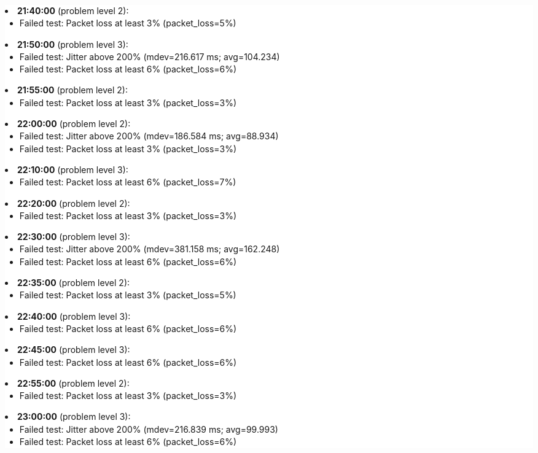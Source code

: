 <li><strong>21:40:00</strong> (problem level 2):
 <ul>
  <li>Failed test: Packet loss at least 3% (packet_loss=5%)</li>
 </ul>
</li>
<li><strong>21:50:00</strong> (problem level 3):
 <ul>
  <li>Failed test: Jitter above 200% (mdev=216.617 ms; avg=104.234)</li>
  <li>Failed test: Packet loss at least 6% (packet_loss=6%)</li>
 </ul>
</li>
<li><strong>21:55:00</strong> (problem level 2):
 <ul>
  <li>Failed test: Packet loss at least 3% (packet_loss=3%)</li>
 </ul>
</li>
<li><strong>22:00:00</strong> (problem level 2):
 <ul>
  <li>Failed test: Jitter above 200% (mdev=186.584 ms; avg=88.934)</li>
  <li>Failed test: Packet loss at least 3% (packet_loss=3%)</li>
 </ul>
</li>
<li><strong>22:10:00</strong> (problem level 3):
 <ul>
  <li>Failed test: Packet loss at least 6% (packet_loss=7%)</li>
 </ul>
</li>
<li><strong>22:20:00</strong> (problem level 2):
 <ul>
  <li>Failed test: Packet loss at least 3% (packet_loss=3%)</li>
 </ul>
</li>
<li><strong>22:30:00</strong> (problem level 3):
 <ul>
  <li>Failed test: Jitter above 200% (mdev=381.158 ms; avg=162.248)</li>
  <li>Failed test: Packet loss at least 6% (packet_loss=6%)</li>
 </ul>
</li>
<li><strong>22:35:00</strong> (problem level 2):
 <ul>
  <li>Failed test: Packet loss at least 3% (packet_loss=5%)</li>
 </ul>
</li>
<li><strong>22:40:00</strong> (problem level 3):
 <ul>
  <li>Failed test: Packet loss at least 6% (packet_loss=6%)</li>
 </ul>
</li>
<li><strong>22:45:00</strong> (problem level 3):
 <ul>
  <li>Failed test: Packet loss at least 6% (packet_loss=6%)</li>
 </ul>
</li>
<li><strong>22:55:00</strong> (problem level 2):
 <ul>
  <li>Failed test: Packet loss at least 3% (packet_loss=3%)</li>
 </ul>
</li>
<li><strong>23:00:00</strong> (problem level 3):
 <ul>
  <li>Failed test: Jitter above 200% (mdev=216.839 ms; avg=99.993)</li>
  <li>Failed test: Packet loss at least 6% (packet_loss=6%)</li>
 </ul>
</li>